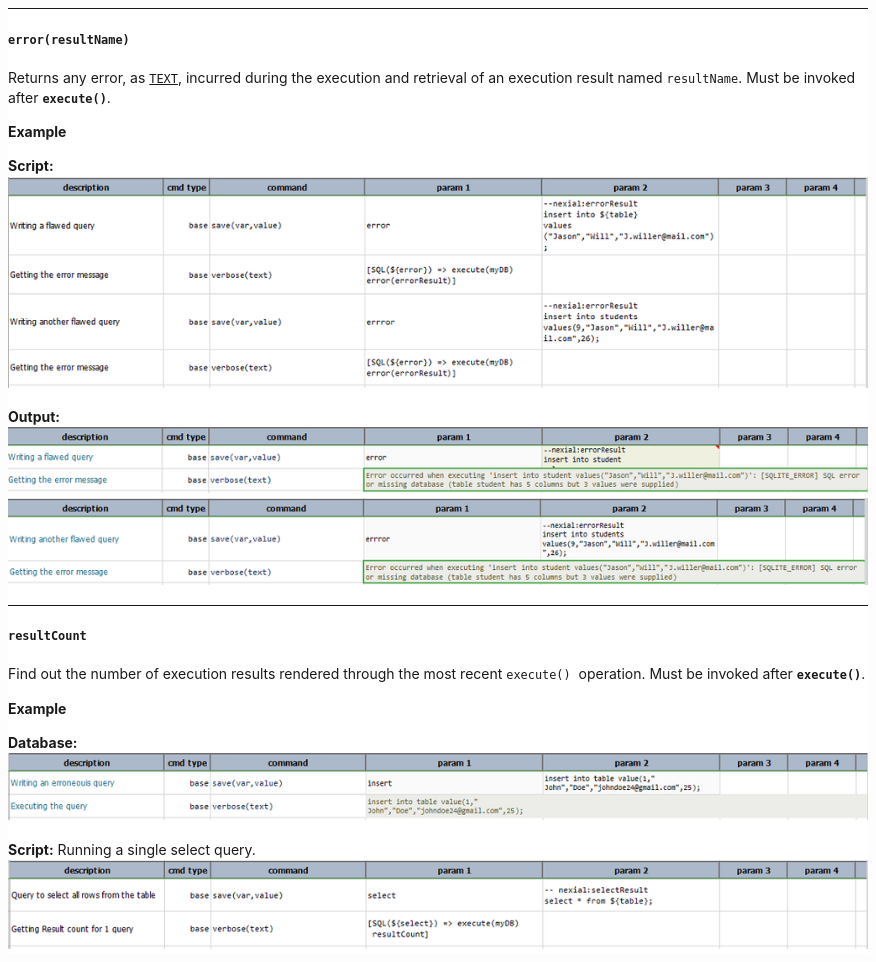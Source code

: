 -----

#### `error(resultName)`
Returns any error, as [`TEXT`](TEXTexpression), incurred during the execution and 
  retrieval of an execution result named `resultName`. Must be invoked after **`execute()`**.
  
**Example**

**Script:**<br/>
![](image/SQLexpression_20.png)

**Output:**<br/>
![](image/SQLexpression_21.png)<br/>
![](image/SQLexpression_22.png)

-----

#### `resultCount`
Find out the number of execution results rendered through the most recent `execute()` 
  operation. Must be invoked after **`execute()`**.
  
**Example**

**Database:**<br/>
![](image/SQLexpression_26.png)

**Script:** Running a single select query.<br/>
![](image/SQLexpression_27.png)
